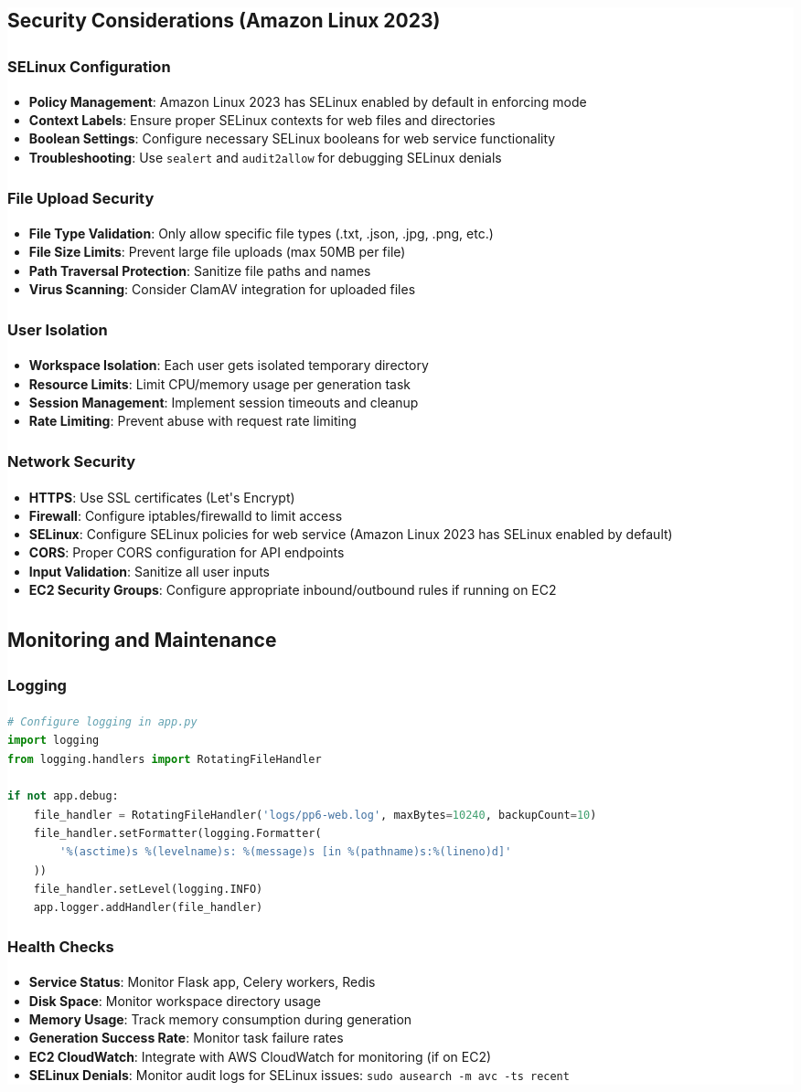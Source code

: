 ## Security Considerations (Amazon Linux 2023)

### SELinux Configuration
- **Policy Management**: Amazon Linux 2023 has SELinux enabled by default in enforcing mode
- **Context Labels**: Ensure proper SELinux contexts for web files and directories
- **Boolean Settings**: Configure necessary SELinux booleans for web service functionality
- **Troubleshooting**: Use `sealert` and `audit2allow` for debugging SELinux denials

### File Upload Security
- **File Type Validation**: Only allow specific file types (.txt, .json, .jpg, .png, etc.)
- **File Size Limits**: Prevent large file uploads (max 50MB per file)
- **Path Traversal Protection**: Sanitize file paths and names
- **Virus Scanning**: Consider ClamAV integration for uploaded files

### User Isolation
- **Workspace Isolation**: Each user gets isolated temporary directory
- **Resource Limits**: Limit CPU/memory usage per generation task
- **Session Management**: Implement session timeouts and cleanup
- **Rate Limiting**: Prevent abuse with request rate limiting

### Network Security
- **HTTPS**: Use SSL certificates (Let's Encrypt)
- **Firewall**: Configure iptables/firewalld to limit access
- **SELinux**: Configure SELinux policies for web service (Amazon Linux 2023 has SELinux enabled by default)
- **CORS**: Proper CORS configuration for API endpoints
- **Input Validation**: Sanitize all user inputs
- **EC2 Security Groups**: Configure appropriate inbound/outbound rules if running on EC2

## Monitoring and Maintenance

### Logging
```python
# Configure logging in app.py
import logging
from logging.handlers import RotatingFileHandler

if not app.debug:
    file_handler = RotatingFileHandler('logs/pp6-web.log', maxBytes=10240, backupCount=10)
    file_handler.setFormatter(logging.Formatter(
        '%(asctime)s %(levelname)s: %(message)s [in %(pathname)s:%(lineno)d]'
    ))
    file_handler.setLevel(logging.INFO)
    app.logger.addHandler(file_handler)
```

### Health Checks
- **Service Status**: Monitor Flask app, Celery workers, Redis
- **Disk Space**: Monitor workspace directory usage
- **Memory Usage**: Track memory consumption during generation
- **Generation Success Rate**: Monitor task failure rates
- **EC2 CloudWatch**: Integrate with AWS CloudWatch for monitoring (if on EC2)
- **SELinux Denials**: Monitor audit logs for SELinux issues: `sudo ausearch -m avc -ts recent`
